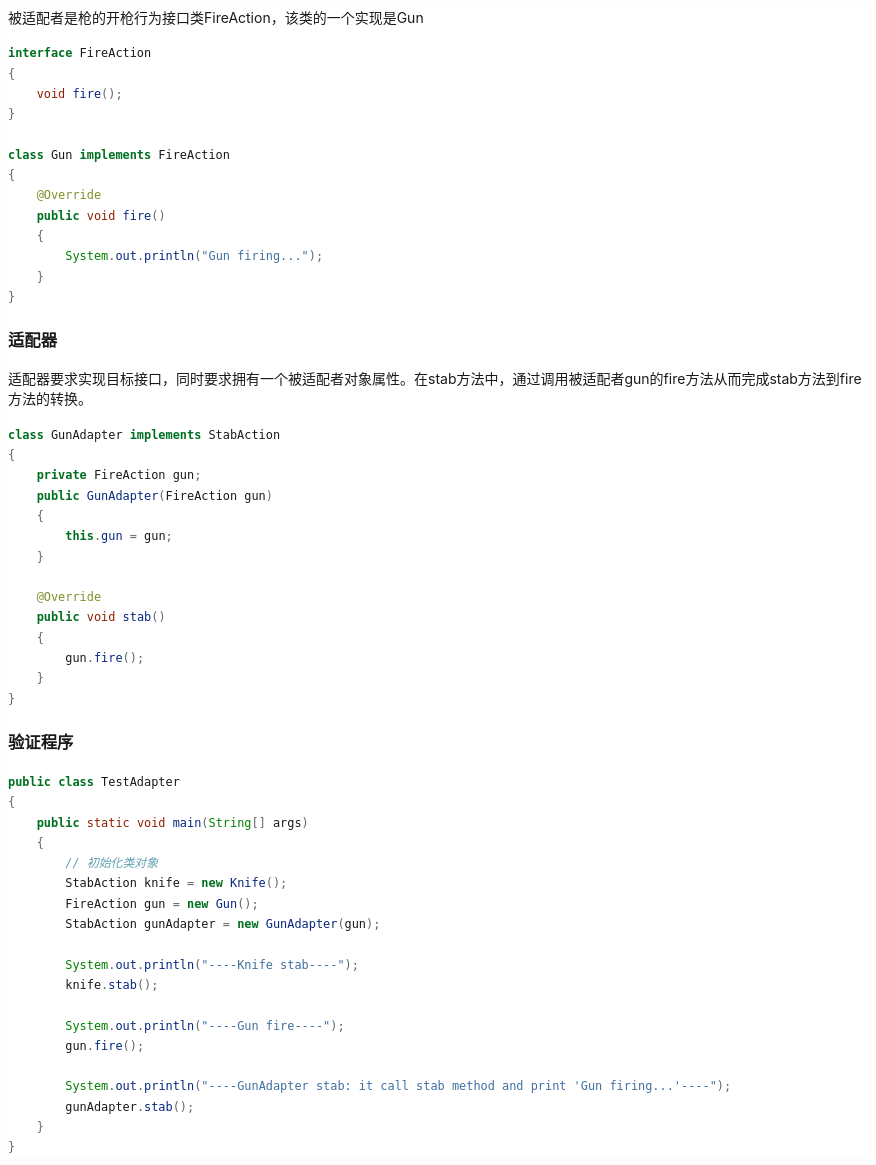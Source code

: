 被适配者是枪的开枪行为接口类FireAction，该类的一个实现是Gun

```java
interface FireAction
{
    void fire();
}

class Gun implements FireAction
{    
    @Override
    public void fire()
    {
        System.out.println("Gun firing...");
    }
}
```

### 适配器

适配器要求实现目标接口，同时要求拥有一个被适配者对象属性。在stab方法中，通过调用被适配者gun的fire方法从而完成stab方法到fire方法的转换。

```java
class GunAdapter implements StabAction
{
    private FireAction gun;
    public GunAdapter(FireAction gun)
    {
        this.gun = gun;
    }
    
    @Override
    public void stab()
    {
        gun.fire();
    }
}
```

### 验证程序

```java
public class TestAdapter
{
    public static void main(String[] args)
    {
        // 初始化类对象
        StabAction knife = new Knife();
        FireAction gun = new Gun();
        StabAction gunAdapter = new GunAdapter(gun);
        
        System.out.println("----Knife stab----");
        knife.stab();
        
        System.out.println("----Gun fire----");
        gun.fire();
        
        System.out.println("----GunAdapter stab: it call stab method and print 'Gun firing...'----");
        gunAdapter.stab();
    }
}
```
